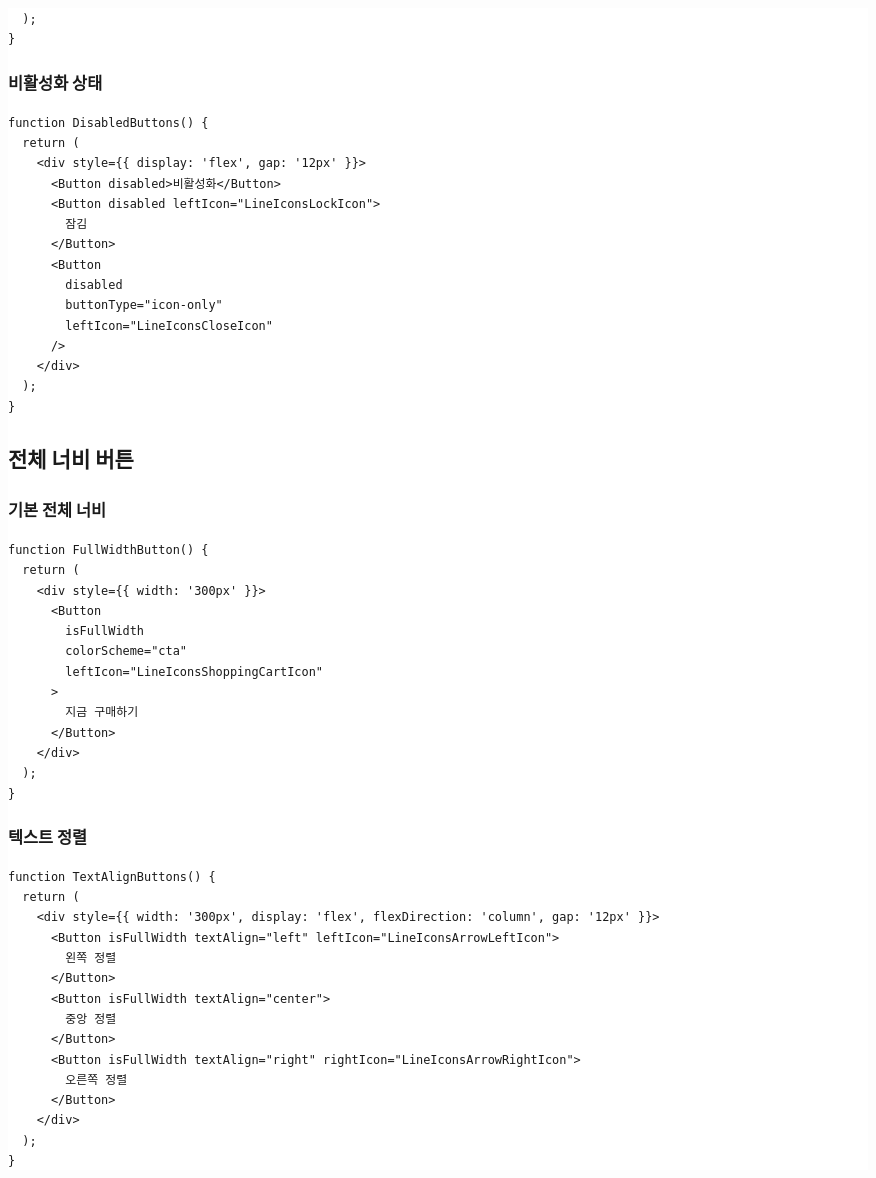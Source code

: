 ```tsx
  );
}
```

### 비활성화 상태

```tsx
function DisabledButtons() {
  return (
    <div style={{ display: 'flex', gap: '12px' }}>
      <Button disabled>비활성화</Button>
      <Button disabled leftIcon="LineIconsLockIcon">
        잠김
      </Button>
      <Button 
        disabled 
        buttonType="icon-only"
        leftIcon="LineIconsCloseIcon"
      />
    </div>
  );
}
```

## 전체 너비 버튼

### 기본 전체 너비

```tsx
function FullWidthButton() {
  return (
    <div style={{ width: '300px' }}>
      <Button 
        isFullWidth
        colorScheme="cta"
        leftIcon="LineIconsShoppingCartIcon"
      >
        지금 구매하기
      </Button>
    </div>
  );
}
```

### 텍스트 정렬

```tsx
function TextAlignButtons() {
  return (
    <div style={{ width: '300px', display: 'flex', flexDirection: 'column', gap: '12px' }}>
      <Button isFullWidth textAlign="left" leftIcon="LineIconsArrowLeftIcon">
        왼쪽 정렬
      </Button>
      <Button isFullWidth textAlign="center">
        중앙 정렬
      </Button>
      <Button isFullWidth textAlign="right" rightIcon="LineIconsArrowRightIcon">
        오른쪽 정렬
      </Button>
    </div>
  );
}
```

